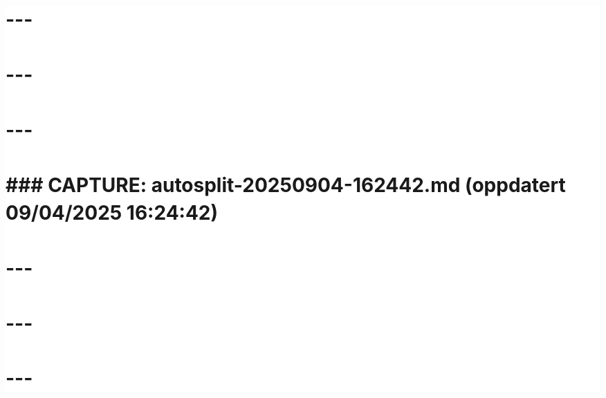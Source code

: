 # ---

#

#

# ---

#

#

#

# ---

#

#

#

#

#

# \### CAPTURE: autosplit-20250904-162442.md (oppdatert 09/04/2025 16:24:42)

# ---

#

#

# ---

#

#

#

# ---

#

#

#
